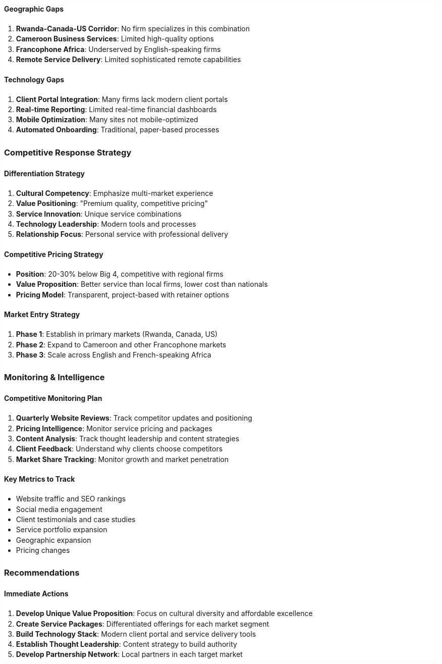 #### **Geographic Gaps**
1. **Rwanda-Canada-US Corridor**: No firm specializes in this combination
2. **Cameroon Business Services**: Limited high-quality options
3. **Francophone Africa**: Underserved by English-speaking firms
4. **Remote Service Delivery**: Limited sophisticated remote capabilities

#### **Technology Gaps**
1. **Client Portal Integration**: Many firms lack modern client portals
2. **Real-time Reporting**: Limited real-time financial dashboards
3. **Mobile Optimization**: Many sites not mobile-optimized
4. **Automated Onboarding**: Traditional, paper-based processes

### Competitive Response Strategy

#### **Differentiation Strategy**
1. **Cultural Competency**: Emphasize multi-market experience
2. **Value Positioning**: "Premium quality, competitive pricing"
3. **Service Innovation**: Unique service combinations
4. **Technology Leadership**: Modern tools and processes
5. **Relationship Focus**: Personal service with professional delivery

#### **Competitive Pricing Strategy**
- **Position**: 20-30% below Big 4, competitive with regional firms
- **Value Proposition**: Better service than local firms, lower cost than nationals
- **Pricing Model**: Transparent, project-based with retainer options

#### **Market Entry Strategy**
1. **Phase 1**: Establish in primary markets (Rwanda, Canada, US)
2. **Phase 2**: Expand to Cameroon and other Francophone markets
3. **Phase 3**: Scale across English and French-speaking Africa

### Monitoring & Intelligence

#### **Competitive Monitoring Plan**
1. **Quarterly Website Reviews**: Track competitor updates and positioning
2. **Pricing Intelligence**: Monitor service pricing and packages
3. **Content Analysis**: Track thought leadership and content strategies
4. **Client Feedback**: Understand why clients choose competitors
5. **Market Share Tracking**: Monitor growth and market penetration

#### **Key Metrics to Track**
- Website traffic and SEO rankings
- Social media engagement
- Client testimonials and case studies
- Service portfolio expansion
- Geographic expansion
- Pricing changes

### Recommendations

#### **Immediate Actions**
1. **Develop Unique Value Proposition**: Focus on cultural diversity and affordable excellence
2. **Create Service Packages**: Differentiated offerings for each market segment
3. **Build Technology Stack**: Modern client portal and service delivery tools
4. **Establish Thought Leadership**: Content strategy to build authority
5. **Develop Partnership Network**: Local partners in each target market
